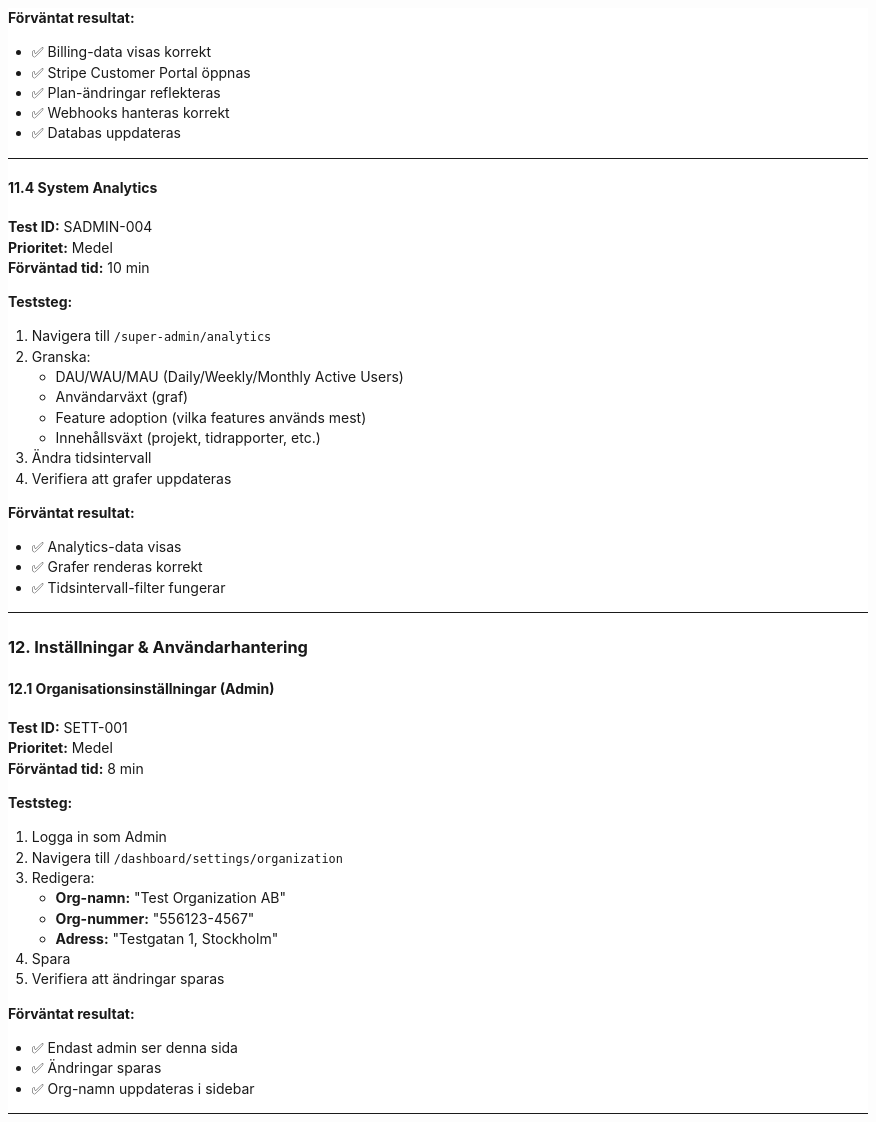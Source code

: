 **Förväntat resultat:**
- ✅ Billing-data visas korrekt
- ✅ Stripe Customer Portal öppnas
- ✅ Plan-ändringar reflekteras
- ✅ Webhooks hanteras korrekt
- ✅ Databas uppdateras

---

#### 11.4 System Analytics
**Test ID:** SADMIN-004  
**Prioritet:** Medel  
**Förväntad tid:** 10 min

**Teststeg:**
1. Navigera till `/super-admin/analytics`
2. Granska:
   - DAU/WAU/MAU (Daily/Weekly/Monthly Active Users)
   - Användarväxt (graf)
   - Feature adoption (vilka features används mest)
   - Innehållsväxt (projekt, tidrapporter, etc.)
3. Ändra tidsintervall
4. Verifiera att grafer uppdateras

**Förväntat resultat:**
- ✅ Analytics-data visas
- ✅ Grafer renderas korrekt
- ✅ Tidsintervall-filter fungerar

---

### 12. Inställningar & Användarhantering

#### 12.1 Organisationsinställningar (Admin)
**Test ID:** SETT-001  
**Prioritet:** Medel  
**Förväntad tid:** 8 min

**Teststeg:**
1. Logga in som Admin
2. Navigera till `/dashboard/settings/organization`
3. Redigera:
   - **Org-namn:** "Test Organization AB"
   - **Org-nummer:** "556123-4567"
   - **Adress:** "Testgatan 1, Stockholm"
4. Spara
5. Verifiera att ändringar sparas

**Förväntat resultat:**
- ✅ Endast admin ser denna sida
- ✅ Ändringar sparas
- ✅ Org-namn uppdateras i sidebar

---
